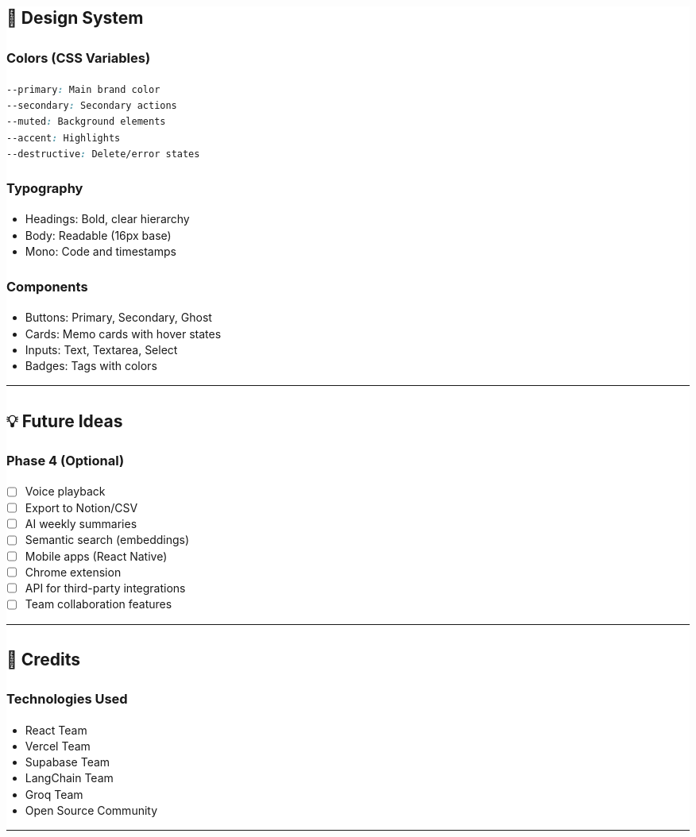 
## 🎨 Design System

### Colors (CSS Variables)
```css
--primary: Main brand color
--secondary: Secondary actions
--muted: Background elements
--accent: Highlights
--destructive: Delete/error states
```

### Typography
- Headings: Bold, clear hierarchy
- Body: Readable (16px base)
- Mono: Code and timestamps

### Components
- Buttons: Primary, Secondary, Ghost
- Cards: Memo cards with hover states
- Inputs: Text, Textarea, Select
- Badges: Tags with colors

---

## 💡 Future Ideas

### Phase 4 (Optional)
- [ ] Voice playback
- [ ] Export to Notion/CSV
- [ ] AI weekly summaries
- [ ] Semantic search (embeddings)
- [ ] Mobile apps (React Native)
- [ ] Chrome extension
- [ ] API for third-party integrations
- [ ] Team collaboration features

---

## 🙏 Credits

### Technologies Used
- React Team
- Vercel Team
- Supabase Team
- LangChain Team
- Groq Team
- Open Source Community

---